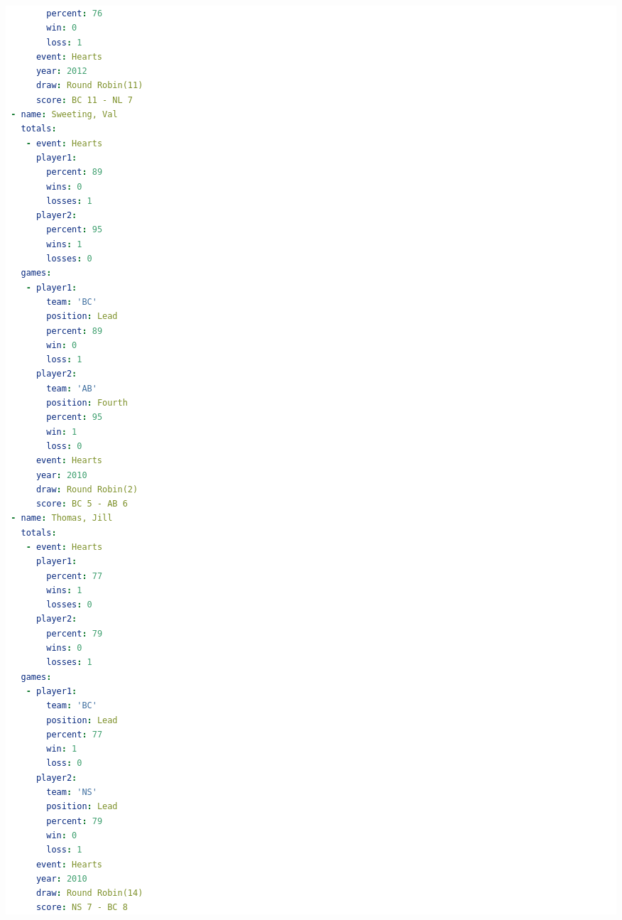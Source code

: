 ```yaml
        percent: 76
        win: 0
        loss: 1
      event: Hearts
      year: 2012
      draw: Round Robin(11)
      score: BC 11 - NL 7
 - name: Sweeting, Val
   totals:
    - event: Hearts
      player1:
        percent: 89
        wins: 0
        losses: 1
      player2:
        percent: 95
        wins: 1
        losses: 0
   games:
    - player1:
        team: 'BC'
        position: Lead
        percent: 89
        win: 0
        loss: 1
      player2:
        team: 'AB'
        position: Fourth
        percent: 95
        win: 1
        loss: 0
      event: Hearts
      year: 2010
      draw: Round Robin(2)
      score: BC 5 - AB 6
 - name: Thomas, Jill
   totals:
    - event: Hearts
      player1:
        percent: 77
        wins: 1
        losses: 0
      player2:
        percent: 79
        wins: 0
        losses: 1
   games:
    - player1:
        team: 'BC'
        position: Lead
        percent: 77
        win: 1
        loss: 0
      player2:
        team: 'NS'
        position: Lead
        percent: 79
        win: 0
        loss: 1
      event: Hearts
      year: 2010
      draw: Round Robin(14)
      score: NS 7 - BC 8
```